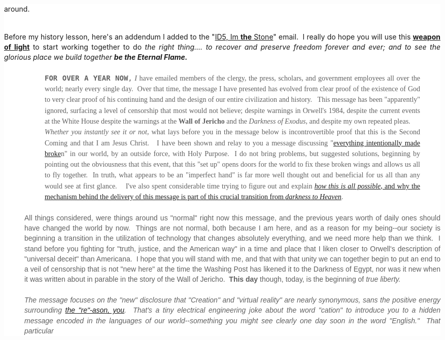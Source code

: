 around.</i></b></div></div><div><div style="margin: 0px;"><div style="text-align: justify;"><b><i><br /></i></b></div></div></div><div><div style="margin: 0px;"><div style="text-align: justify;">Before my history lesson, here's an addendum I added to the "<a href="http://bit.ly/2uwz1Qj" target="_blank">ID5, Im&nbsp;<b>the</b>&nbsp;Stone</a>" email.&nbsp; I really do hope you will use this&nbsp;<b><a href="http://bit.ly/2uwz1Qj" target="_blank">weapon of light</a></b>&nbsp;to start working together to do&nbsp;<i>the right thing.... to recover and preserve freedom forever and ever; and to see the glorious place we build together&nbsp;<b>be the Eternal Flame.</b></i></div></div></div><div><div style="margin: 0px;"><div style="text-align: justify;"><i><br /></i></div></div></div><blockquote style="border: none; margin: 0px 0px 0px 40px; padding: 0px;"><div><div style="font-family: verdana,arial,helvetica,sans-serif; padding-left: 40px; padding-right: 40px; text-align: justify;"><div style="margin: 0px;"><span style="font-family: monospace , monospace;"><b>FOR OVER A YEAR NOW</b>,</span><span style="font-family: &quot;times new roman&quot; , serif;"><em>&nbsp;I&nbsp;</em>have emailed members of the clergy, the press, scholars, and government employees all over the world; nearly every single day.&nbsp; Over that time, the message I have presented has evolved from clear proof of the existence of God to very clear proof of his continuing hand and the design of our entire civilization&nbsp;and history. &nbsp; This message has been "apparently" ignored, surfacing a level of censorship that most would not believe; despite warnings in Orwell's 1984, despite the current events at the White House despite the warnings at the&nbsp;<strong>Wall of Jericho</strong>&nbsp;and the&nbsp;<em>Darkness of Exodus</em>, and despite my own repeated pleas.</span></div></div></div><div><div style="font-family: verdana,arial,helvetica,sans-serif; text-align: center;"></div></div><div><div style="font-family: verdana,arial,helvetica,sans-serif; padding-left: 40px; padding-right: 40px; text-align: justify;"><div style="margin: 0px;"><span style="font-family: &quot;times new roman&quot; , serif;"><em>Whether you instantly see it or not</em>, what lays before you in the message below is incontrovertible proof that this is the Second Coming and that I am Jesus Christ. &nbsp; I have been shown and relay to you a message discussing "<a href="http://meetdaeyeora.fromthemachine.org/x/c?c=1150036&amp;l=270d077f-503e-46e0-871b-7640a2126396&amp;r=7bf0a52a-c349-4ec0-b10d-05cb92a328ed" target="_blank">everything intentionally made broke</a>n" in our world, by an outside force, with Holy Purpose.&nbsp; I do not bring problems, but suggested solutions, beginning by pointing out the obviousness that this event, that this "set up" opens doors for the world to fix these broken wings and allows us all to fly together.&nbsp; In truth, what appears to be an "imperfect hand" is far more well thought out and beneficial for us all than any would see at first glance. &nbsp;</span><span style="font-family: &quot;times new roman&quot; , serif;">&nbsp;&nbsp;I've also spent considerable time trying to figure out and explain&nbsp;</span><a href="http://meetdaeyeora.fromthemachine.org/x/c?c=1150036&amp;l=9e62e66a-7839-42cf-8a73-6fb16dc6c3e1&amp;r=7bf0a52a-c349-4ec0-b10d-05cb92a328ed" style="font-family: &quot;times new roman&quot;,serif;" target="_blank"><i>how this is all possible</i>, and why the mechanism behind the delivery of this message is part of this crucial transition from&nbsp;<i>darkness to Heaven</i></a><span style="font-family: &quot;times new roman&quot; , serif;">.</span></div></div></div></blockquote><div style="margin: 0px;"><br /></div><blockquote style="border: none; margin: 0px 0px 0px 40px; padding: 0px;"><div><div style="font-family: verdana,arial,helvetica,sans-serif; text-align: center;"></div></div><div><div style="font-family: verdana,arial,helvetica,sans-serif; text-align: justify;"><div style="margin: 0px;">All things considered, were things around us "normal" right now this message, and the previous years worth of daily ones should have changed the world by now.&nbsp; Things are not normal, both because I am here, and as a reason for my being--our society is beginning a transition in the utilization of technology that changes absolutely everything, and we need more help than we think.&nbsp; I stand before you fighting for "truth, justice, and the American way" in a time and place that I liken closer to Orwell's description of "universal deceit" than Americana.&nbsp; I hope that you will stand with me, and that with that unity we can together begin to put an end to a veil of censorship that is not "new here" at the time the Washing Post has likened it to the Darkness of Egypt, nor was it new when it was written about in parable in the story of the Wall of Jericho. &nbsp;<strong>This day</strong>&nbsp;though, today, is the beginning of&nbsp;<em>true liberty.</em></div></div></div><div><div style="font-family: verdana,arial,helvetica,sans-serif; text-align: justify;"><div style="margin: 0px;"><em><br /></em></div></div></div><div><div style="font-family: verdana,arial,helvetica,sans-serif; text-align: justify;"><div style="margin: 0px;"><i>The message focuses on the "new" disclosure that "Creation" and "virtual reality" are nearly synonymous, sans the positive energy surrounding&nbsp;</i><a href="http://meetdaeyeora.fromthemachine.org/x/c?c=1150036&amp;l=f5099da4-6259-4a1c-aca3-9c591c0ca5d9&amp;r=7bf0a52a-c349-4ec0-b10d-05cb92a328ed" style="font-style: italic;" target="_blank">the "re"-ason, you</a><i>.&nbsp; That's a tiny electrical engineering joke about the word "cation" to introduce you to a hidden message encoded in the languages of our world--something you might see clearly one day soon in the word "English." &nbsp;That particular